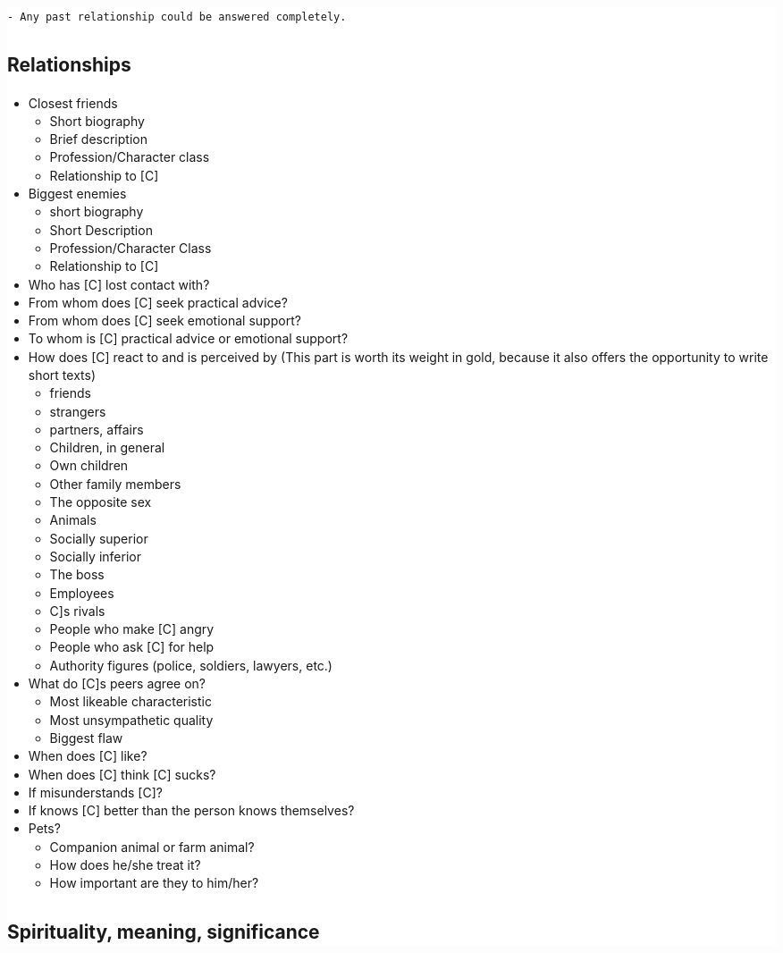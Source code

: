	- Any past relationship could be answered completely.

## Relationships

- Closest friends
	- Short biography
	- Brief description
	- Profession/Character class
	- Relationship to [C]
- Biggest enemies
	- short biography
	- Short Description
	- Profession/Character Class
	- Relationship to [C]
- Who has [C] lost contact with?
- From whom does [C] seek practical advice?
- From whom does [C] seek emotional support?
- To whom is [C] practical advice or emotional support?
- How does [C] react to and is perceived by (This part is worth its weight in gold, because it also offers the opportunity to write short texts)
	- friends
	- strangers
	- partners, affairs
	- Children, in general
	- Own children
	- Other family members
	- The opposite sex
	- Animals
	- Socially superior
	- Socially inferior
	- The boss
	- Employees
	- C]s rivals
	- People who make [C] angry
	- People who ask [C] for help
	- Authority figures (police, soldiers, lawyers, etc.)
- What do [C]s peers agree on?
	- Most likeable characteristic
	- Most unsympathetic quality
	- Biggest flaw
- When does [C] like?
- When does [C] think [C] sucks?
- If misunderstands [C]?
- If knows [C] better than the person knows themselves?
- Pets?
	- Companion animal or farm animal?
	- How does he/she treat it?
	- How important are they to him/her?

## Spirituality, meaning, significance
